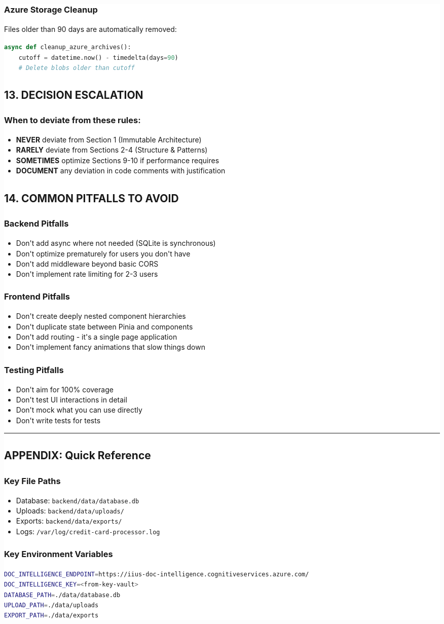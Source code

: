 ### Azure Storage Cleanup
Files older than 90 days are automatically removed:
```python
async def cleanup_azure_archives():
    cutoff = datetime.now() - timedelta(days=90)
    # Delete blobs older than cutoff
```

## 13. DECISION ESCALATION

### When to deviate from these rules:
- **NEVER** deviate from Section 1 (Immutable Architecture)
- **RARELY** deviate from Sections 2-4 (Structure & Patterns)
- **SOMETIMES** optimize Sections 9-10 if performance requires
- **DOCUMENT** any deviation in code comments with justification

## 14. COMMON PITFALLS TO AVOID

### Backend Pitfalls
- Don't add async where not needed (SQLite is synchronous)
- Don't optimize prematurely for users you don't have
- Don't add middleware beyond basic CORS
- Don't implement rate limiting for 2-3 users

### Frontend Pitfalls
- Don't create deeply nested component hierarchies
- Don't duplicate state between Pinia and components
- Don't add routing - it's a single page application
- Don't implement fancy animations that slow things down

### Testing Pitfalls
- Don't aim for 100% coverage
- Don't test UI interactions in detail
- Don't mock what you can use directly
- Don't write tests for tests

---

## APPENDIX: Quick Reference

### Key File Paths
- Database: `backend/data/database.db`
- Uploads: `backend/data/uploads/`
- Exports: `backend/data/exports/`
- Logs: `/var/log/credit-card-processor.log`

### Key Environment Variables
```bash
DOC_INTELLIGENCE_ENDPOINT=https://iius-doc-intelligence.cognitiveservices.azure.com/
DOC_INTELLIGENCE_KEY=<from-key-vault>
DATABASE_PATH=./data/database.db
UPLOAD_PATH=./data/uploads
EXPORT_PATH=./data/exports
```
